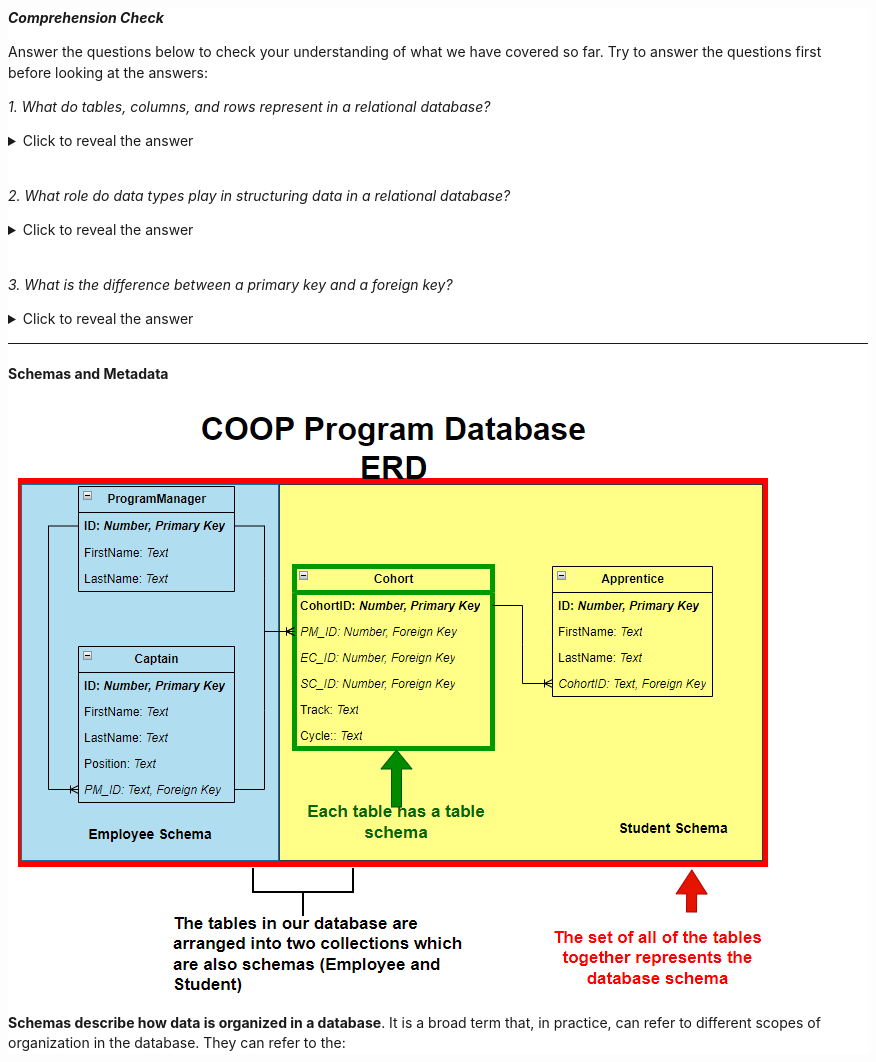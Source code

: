 
**<em>Comprehension Check</em>**

Answer the questions below to check your understanding of what we have covered so far. Try to answer the questions first before looking at the answers:

*1. What do tables, columns, and rows represent in a relational database?*
<details><summary>Click to reveal the answer</summary></details>
</br>

*2. What role do data types play in structuring data in a relational database?*
<details><summary>Click to reveal the answer</summary></details>
</br>

*3. What is the difference between a primary key and a foreign key?*
<details><summary>Click to reveal the answer</summary></details>

---

#### **Schemas and Metadata**

![Schemas in the COOP ERD](assets/schemas.png)

**Schemas describe how data is organized in a database**. It is a broad term that, in practice, can refer to different scopes of organization in the database.
They can refer to the:

